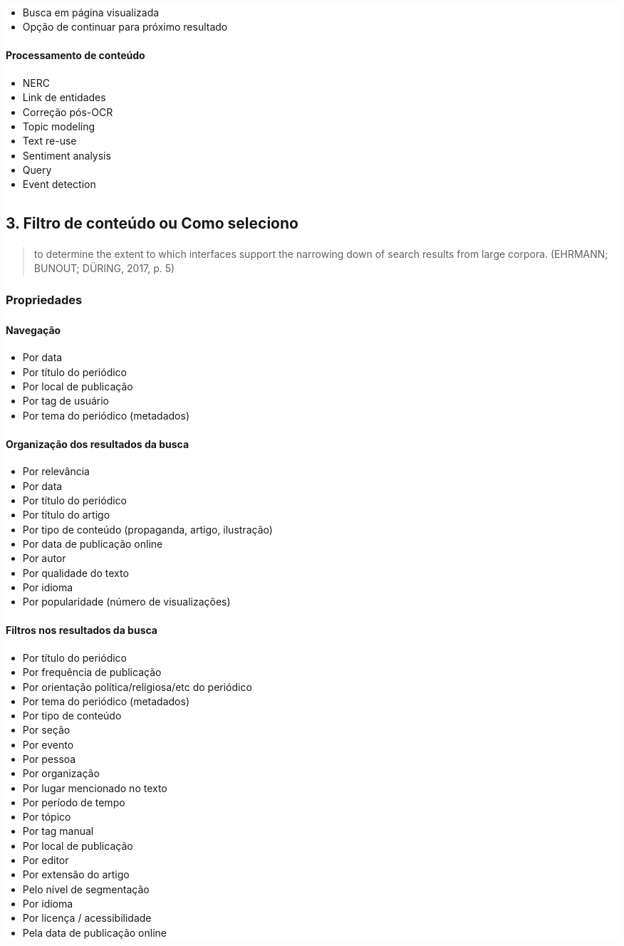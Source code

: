 - Busca em página visualizada
- Opção de continuar para próximo resultado

#### Processamento de conteúdo

- NERC
- Link de entidades
- Correção pós-OCR
- Topic modeling
- Text re-use
- Sentiment analysis
- Query
- Event detection

## 3. Filtro de conteúdo ou Como seleciono

>to determine the extent to which interfaces support the narrowing down of search results from large corpora. (EHRMANN; BUNOUT; DÜRING, 2017, p. 5)

### Propriedades

#### Navegação

- Por data
- Por título do periódico
- Por local de publicação
- Por tag de usuário
- Por tema do periódico (metadados)

#### Organização dos resultados da busca

- Por relevância
- Por data
- Por título do periódico
- Por título do artigo
- Por tipo de conteúdo (propaganda, artigo, ilustração)
- Por data de publicação online
- Por autor
- Por qualidade do texto
- Por idioma
- Por popularidade (número de visualizações) 

#### Filtros nos resultados da busca

- Por título do periódico
- Por frequência de publicação
- Por orientação política/religiosa/etc do periódico
- Por tema do periódico (metadados)
- Por tipo de conteúdo
- Por seção
- Por evento
- Por pessoa
- Por organização
- Por lugar mencionado no texto
- Por período de tempo
- Por tópico
- Por tag manual
- Por local de publicação
- Por editor
- Por extensão do artigo
- Pelo nível de segmentação
- Por idioma
- Por licença / acessibilidade
- Pela data de publicação online
